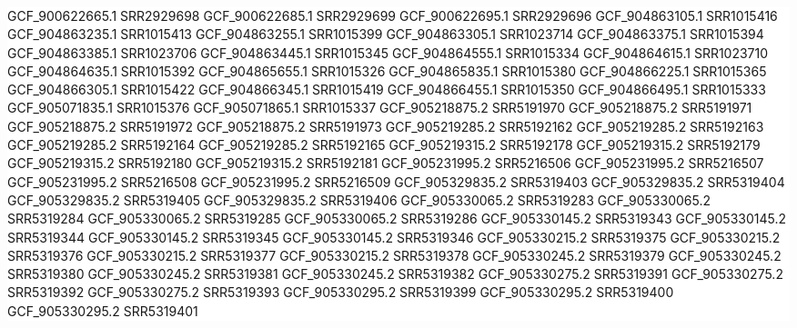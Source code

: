 GCF_900622665.1	SRR2929698
GCF_900622685.1	SRR2929699
GCF_900622695.1	SRR2929696
GCF_904863105.1	SRR1015416
GCF_904863235.1	SRR1015413
GCF_904863255.1	SRR1015399
GCF_904863305.1	SRR1023714
GCF_904863375.1	SRR1015394
GCF_904863385.1	SRR1023706
GCF_904863445.1	SRR1015345
GCF_904864555.1	SRR1015334
GCF_904864615.1	SRR1023710
GCF_904864635.1	SRR1015392
GCF_904865655.1	SRR1015326
GCF_904865835.1	SRR1015380
GCF_904866225.1	SRR1015365
GCF_904866305.1	SRR1015422
GCF_904866345.1	SRR1015419
GCF_904866455.1	SRR1015350
GCF_904866495.1	SRR1015333
GCF_905071835.1	SRR1015376
GCF_905071865.1	SRR1015337
GCF_905218875.2	SRR5191970
GCF_905218875.2	SRR5191971
GCF_905218875.2	SRR5191972
GCF_905218875.2	SRR5191973
GCF_905219285.2	SRR5192162
GCF_905219285.2	SRR5192163
GCF_905219285.2	SRR5192164
GCF_905219285.2	SRR5192165
GCF_905219315.2	SRR5192178
GCF_905219315.2	SRR5192179
GCF_905219315.2	SRR5192180
GCF_905219315.2	SRR5192181
GCF_905231995.2	SRR5216506
GCF_905231995.2	SRR5216507
GCF_905231995.2	SRR5216508
GCF_905231995.2	SRR5216509
GCF_905329835.2	SRR5319403
GCF_905329835.2	SRR5319404
GCF_905329835.2	SRR5319405
GCF_905329835.2	SRR5319406
GCF_905330065.2	SRR5319283
GCF_905330065.2	SRR5319284
GCF_905330065.2	SRR5319285
GCF_905330065.2	SRR5319286
GCF_905330145.2	SRR5319343
GCF_905330145.2	SRR5319344
GCF_905330145.2	SRR5319345
GCF_905330145.2	SRR5319346
GCF_905330215.2	SRR5319375
GCF_905330215.2	SRR5319376
GCF_905330215.2	SRR5319377
GCF_905330215.2	SRR5319378
GCF_905330245.2	SRR5319379
GCF_905330245.2	SRR5319380
GCF_905330245.2	SRR5319381
GCF_905330245.2	SRR5319382
GCF_905330275.2	SRR5319391
GCF_905330275.2	SRR5319392
GCF_905330275.2	SRR5319393
GCF_905330295.2	SRR5319399
GCF_905330295.2	SRR5319400
GCF_905330295.2	SRR5319401